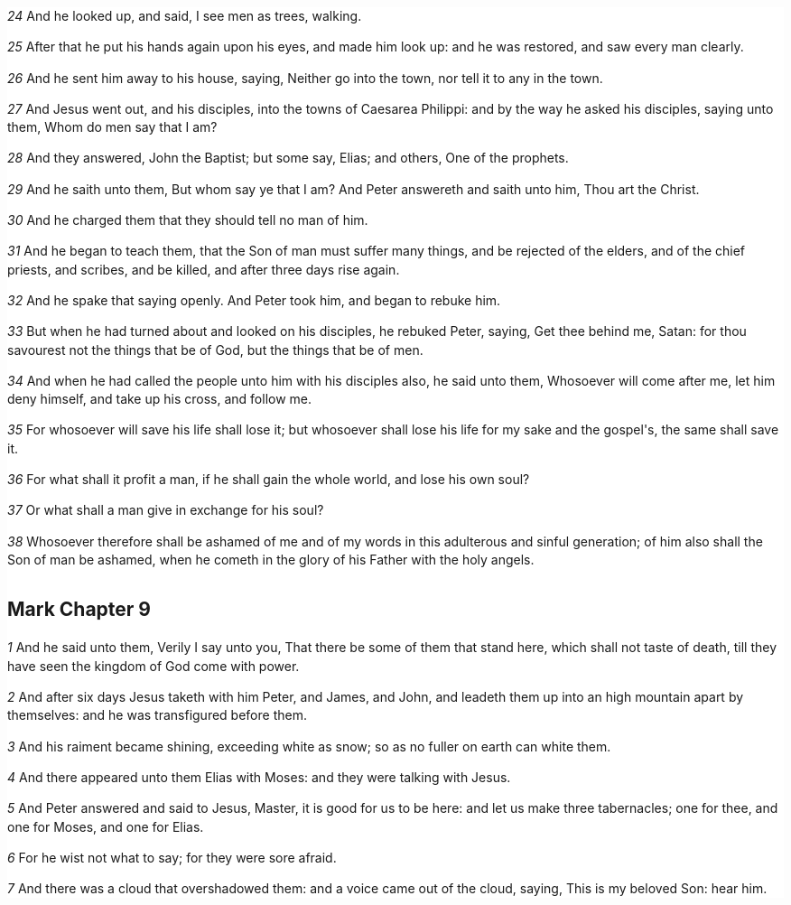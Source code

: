 *24* And he looked up, and said, I see men as trees, walking.

*25* After that he put his hands again upon his eyes, and made him look up: and he was restored, and saw every man clearly.

*26* And he sent him away to his house, saying, Neither go into the town, nor tell it to any in the town.

*27* And Jesus went out, and his disciples, into the towns of Caesarea Philippi: and by the way he asked his disciples, saying unto them, Whom do men say that I am?

*28* And they answered, John the Baptist; but some say, Elias; and others, One of the prophets.

*29* And he saith unto them, But whom say ye that I am? And Peter answereth and saith unto him, Thou art the Christ.

*30* And he charged them that they should tell no man of him.

*31* And he began to teach them, that the Son of man must suffer many things, and be rejected of the elders, and of the chief priests, and scribes, and be killed, and after three days rise again.

*32* And he spake that saying openly. And Peter took him, and began to rebuke him.

*33* But when he had turned about and looked on his disciples, he rebuked Peter, saying, Get thee behind me, Satan: for thou savourest not the things that be of God, but the things that be of men.

*34* And when he had called the people unto him with his disciples also, he said unto them, Whosoever will come after me, let him deny himself, and take up his cross, and follow me.

*35* For whosoever will save his life shall lose it; but whosoever shall lose his life for my sake and the gospel's, the same shall save it.

*36* For what shall it profit a man, if he shall gain the whole world, and lose his own soul?

*37* Or what shall a man give in exchange for his soul?

*38* Whosoever therefore shall be ashamed of me and of my words in this adulterous and sinful generation; of him also shall the Son of man be ashamed, when he cometh in the glory of his Father with the holy angels.


## Mark Chapter 9

*1* And he said unto them, Verily I say unto you, That there be some of them that stand here, which shall not taste of death, till they have seen the kingdom of God come with power.

*2* And after six days Jesus taketh with him Peter, and James, and John, and leadeth them up into an high mountain apart by themselves: and he was transfigured before them.

*3* And his raiment became shining, exceeding white as snow; so as no fuller on earth can white them.

*4* And there appeared unto them Elias with Moses: and they were talking with Jesus.

*5* And Peter answered and said to Jesus, Master, it is good for us to be here: and let us make three tabernacles; one for thee, and one for Moses, and one for Elias.

*6* For he wist not what to say; for they were sore afraid.

*7* And there was a cloud that overshadowed them: and a voice came out of the cloud, saying, This is my beloved Son: hear him.
